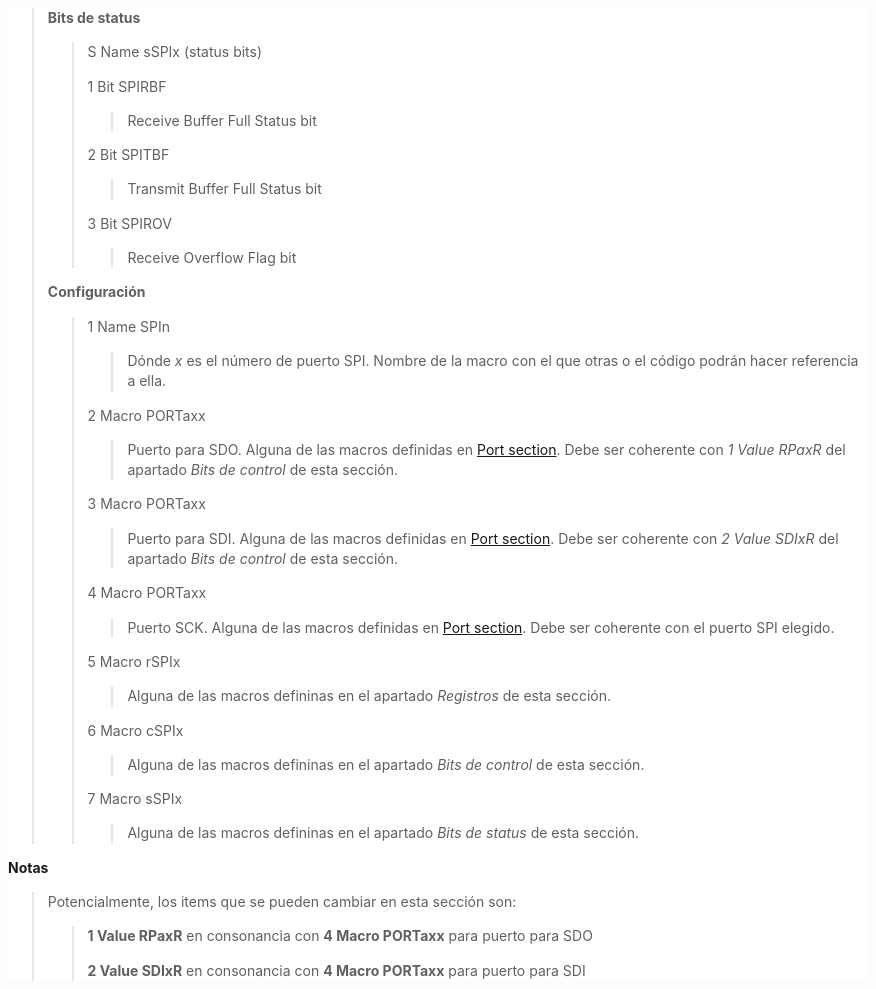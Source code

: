 > 
>**Bits de status**
>>S Name  sSPIx (status bits)
>>
>>1 Bit SPIRBF
>>>Receive Buffer Full Status bit
>>
>>2 Bit SPITBF
>>>Transmit Buffer Full Status bit
>>
>>3 Bit SPIROV
>>>Receive Overflow Flag bit
> 
>**Configuración**
>>1 Name SPIn
>>>Dónde *x* es el número de puerto SPI. Nombre de la macro con el que otras 
>>>o el código podrán hacer referencia a ella. 
>>
>>2 Macro PORTaxx
>>>Puerto para SDO. Alguna de las macros definidas en [Port section](#S03). 
>>>Debe ser coherente con *1 Value RPaxR* del apartado *Bits de control* de 
>>>esta sección. 
>>
>>3 Macro PORTaxx
>>>Puerto para SDI. Alguna de las macros definidas en [Port section](#S03). 
>>>Debe ser coherente con *2 Value SDIxR* del apartado *Bits de control* de 
>>>esta sección. 
>>
>>4 Macro PORTaxx
>>>Puerto SCK. Alguna de las macros definidas en [Port section](#S03). 
>>>Debe ser coherente con el puerto SPI elegido. 
>>
>>5 Macro rSPIx
>>>Alguna de las macros defininas en el apartado *Registros* de esta sección. 
>>
>>6 Macro cSPIx
>>>Alguna de las macros defininas en el apartado *Bits de control* de esta 
>>>sección. 
>>
>>7 Macro sSPIx
>>>Alguna de las macros defininas en el apartado *Bits de status* de esta 
>>>sección. 


**Notas**
> Potencialmente, los items que se pueden cambiar en esta sección son:
>>**1 Value RPaxR** en consonancia con **4 Macro PORTaxx** para puerto para SDO
>>
>>**2 Value SDIxR** en consonancia con **4 Macro PORTaxx** para puerto para SDI




